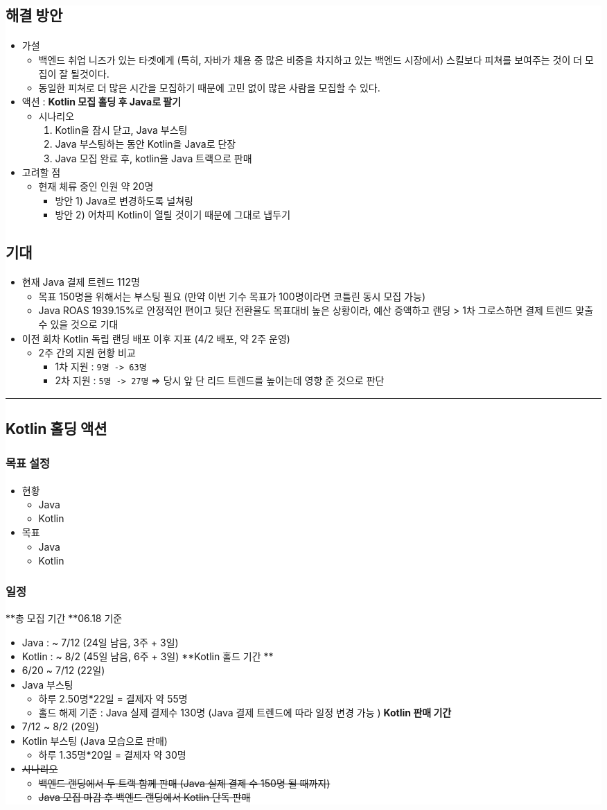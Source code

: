 ## 해결 방안
- 가설
  - 백엔드 취업 니즈가 있는 타겟에게 (특히, 자바가 채용 중 많은 비중을 차지하고 있는 백엔드 시장에서) 스킬보다 피쳐를 보여주는 것이 더 모집이 잘 될것이다.
  - 동일한 피쳐로 더 많은 시간을 모집하기 때문에 고민 없이 많은 사람을 모집할 수 있다.
- 액션 : **Kotlin 모집 홀딩 후 Java로 팔기**
  - 시나리오
    1. Kotlin을 잠시 닫고, Java 부스팅
    1. Java 부스팅하는 동안 Kotlin을 Java로 단장
    1. Java 모집 완료 후, kotlin을 Java 트랙으로 판매
- 고려할 점
  - 현재 체류 중인 인원 약 20명
    - 방안 1) Java로 변경하도록 널쳐링
    - 방안 2) 어차피 Kotlin이 열릴 것이기 때문에 그대로 냅두기

## 기대
- 현재 Java 결제 트렌드 112명
  - 목표 150명을 위해서는 부스팅 필요 (만약 이번 기수 목표가 100명이라면 코틀린 동시 모집 가능)
  - Java ROAS 1939.15%로 안정적인 편이고 뒷단 전환율도 목표대비 높은 상황이라, 
예산 증액하고 랜딩 > 1차 그로스하면 결제 트렌드 맞출 수 있을 것으로 기대
- 이전 회차 Kotlin 독립 랜딩 배포 이후 지표 (4/2 배포, 약 2주 운영)
  - 2주 간의 지원 현황 비교
    - 1차 지원 : `9명 -> 63명`
    - 2차 지원 : `5명 -> 27명`
  ⇒ 당시 앞 단 리드 트렌드를 높이는데 영향 준 것으로 판단

---

## Kotlin 홀딩 액션

### 목표 설정
  - 현황 
    - Java 
    - Kotlin
  - 목표
    - Java
    - Kotlin

### 일정
  **총 모집 기간 **06.18 기준
  - Java : ~ 7/12 (24일 남음, 3주 + 3일)
  - Kotlin : ~ 8/2 (45일 남음, 6주 + 3일)
  **Kotlin 홀드 기간 **
  - 6/20 ~ 7/12 (22일)
  - Java 부스팅 
    - 하루 2.50명*22일 = 결제자 약 55명  
    - 홀드 해제 기준 : Java 실제 결제수 130명 (Java 결제 트렌드에 따라 일정 변경 가능 )
  **Kotlin 판매 기간**
  - 7/12 ~ 8/2 (20일)
  - Kotlin 부스팅 (Java 모습으로 판매)
    - 하루 1.35명*20일 = 결제자 약 30명  
  - ~~시나리오~~
    - ~~백엔드 랜딩에서 두 트랙 함께 판매 (Java 실제 결제 수 150명 될 때까지)~~
    - ~~Java 모집 마감 후 백엔드 랜딩에서 Kotlin 단독 판매~~

